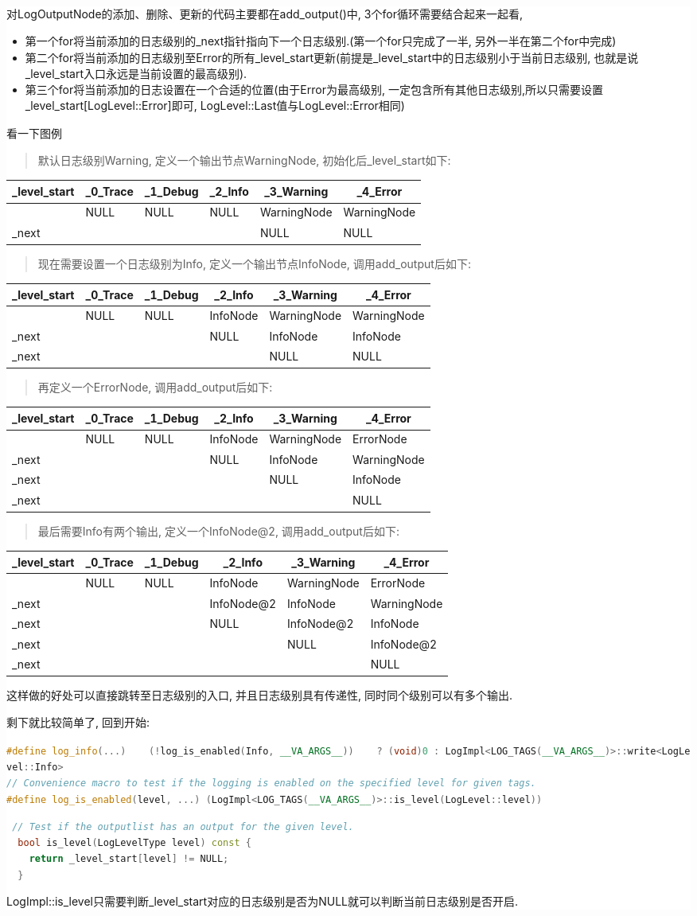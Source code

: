 对LogOutputNode的添加、删除、更新的代码主要都在add_output()中, 3个for循环需要结合起来一起看, 
* 第一个for将当前添加的日志级别的_next指针指向下一个日志级别.(第一个for只完成了一半, 另外一半在第二个for中完成)
* 第二个for将当前添加的日志级别至Error的所有_level_start更新(前提是_level_start中的日志级别小于当前日志级别, 也就是说_level_start入口永远是当前设置的最高级别).
* 第三个for将当前添加的日志设置在一个合适的位置(由于Error为最高级别, 一定包含所有其他日志级别,所以只需要设置_level_start\[LogLevel::Error\]即可, LogLevel::Last值与LogLevel::Error相同)

看一下图例
> 默认日志级别Warning, 定义一个输出节点WarningNode, 初始化后_level_start如下:

| _level_start | _0_Trace | _1_Debug | _2_Info | _3_Warning  | _4_Error    |
|--------------|----------|----------|---------|-------------|-------------|
|              | NULL     | NULL     | NULL    | WarningNode | WarningNode |
| _next        |          |          |         | NULL        | NULL        |

>现在需要设置一个日志级别为Info, 定义一个输出节点InfoNode, 调用add_output后如下:

| _level_start | _0_Trace | _1_Debug | _2_Info  | _3_Warning  | _4_Error    |
|--------------|----------|----------|----------|-------------|-------------|
|              | NULL     | NULL     | InfoNode | WarningNode | WarningNode |
| _next        |          |          | NULL     | InfoNode    | InfoNode    |
| _next        |          |          |          | NULL        | NULL        |

>再定义一个ErrorNode, 调用add_output后如下:

| _level_start | _0_Trace | _1_Debug | _2_Info  | _3_Warning  | _4_Error    |
|--------------|----------|----------|----------|-------------|-------------|
|              | NULL     | NULL     | InfoNode | WarningNode | ErrorNode   |
| _next        |          |          | NULL     | InfoNode    | WarningNode |
| _next        |          |          |          | NULL        | InfoNode    |
| _next        |          |          |          |             | NULL        |

>最后需要Info有两个输出, 定义一个InfoNode@2, 调用add_output后如下:

| _level_start | _0_Trace | _1_Debug | _2_Info    | _3_Warning  | _4_Error    |
|--------------|----------|----------|------------|-------------|-------------|
|              | NULL     | NULL     | InfoNode   | WarningNode | ErrorNode   |
| _next        |          |          | InfoNode@2 | InfoNode    | WarningNode |
| _next        |          |          | NULL       | InfoNode@2  | InfoNode    |
| _next        |          |          |            | NULL        | InfoNode@2  |
| _next        |          |          |            |             | NULL        |

这样做的好处可以直接跳转至日志级别的入口, 并且日志级别具有传递性, 同时同个级别可以有多个输出.

剩下就比较简单了, 回到开始:
```c++
#define log_info(...)    (!log_is_enabled(Info, __VA_ARGS__))    ? (void)0 : LogImpl<LOG_TAGS(__VA_ARGS__)>::write<LogLevel::Info>
// Convenience macro to test if the logging is enabled on the specified level for given tags.
#define log_is_enabled(level, ...) (LogImpl<LOG_TAGS(__VA_ARGS__)>::is_level(LogLevel::level))
```
```c++
 // Test if the outputlist has an output for the given level.
  bool is_level(LogLevelType level) const {
    return _level_start[level] != NULL;
  }
```
LogImpl::is_level只需要判断_level_start对应的日志级别是否为NULL就可以判断当前日志级别是否开启.
